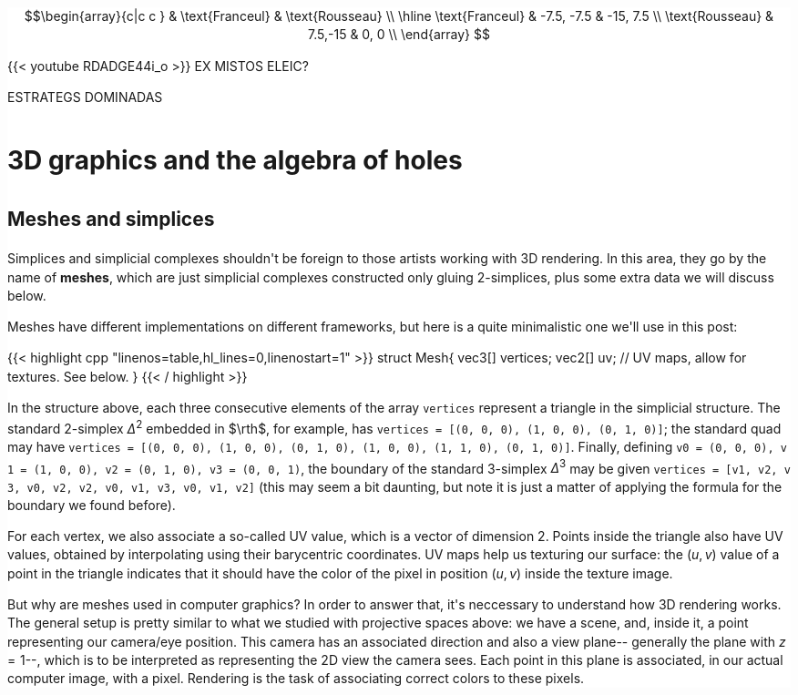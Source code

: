 $$\begin{array}{c|c c }
  & \text{Franceul} & \text{Rousseau}  \\
\hline
\text{Franceul} & -7.5, -7.5 & -15, 7.5  \\
\text{Rousseau} & 7.5,-15 & 0, 0 \\
\end{array}
$$

{{< youtube RDADGE44i_o >}}
    EX MISTOS
ELEIC?

ESTRATEGS DOMINADAS

# 3D graphics and the algebra of holes

## Meshes and simplices

Simplices and simplicial complexes shouldn't be foreign to those artists working with 3D rendering. In this area, they go by the name of **meshes**, which are just simplicial complexes constructed only gluing 2-simplices, plus some extra data we will discuss below. 

Meshes have different implementations on different frameworks, but here is a quite minimalistic one we'll use in this post:

{{< highlight cpp "linenos=table,hl_lines=0,linenostart=1" >}}
struct Mesh{
    vec3[] vertices;
    vec2[] uv; // UV maps, allow for textures. See below.
}
{{< / highlight >}}

In the structure above, each three consecutive elements of the array `vertices` represent a triangle in the simplicial structure. The standard 2-simplex $\Delta^2$ embedded in $\rth$, for example, has `vertices = [(0, 0, 0), (1, 0, 0), (0, 1, 0)]`; the standard quad may have `vertices = [(0, 0, 0), (1, 0, 0), (0, 1, 0), (1, 0, 0), (1, 1, 0), (0, 1, 0)]`. Finally, defining `v0 = (0, 0, 0), v1 = (1, 0, 0), v2 = (0, 1, 0), v3 = (0, 0, 1)`, the boundary of the standard 3-simplex  $\Delta^3$  may be given `vertices = [v1, v2, v3, v0, v2, v2, v0, v1, v3, v0, v1, v2]` (this may seem a bit daunting, but note it is just a matter of applying the formula for the boundary we found before).

For each vertex, we also associate a so-called UV value, which is a vector of dimension 2. Points inside the triangle also have UV values, obtained by interpolating using their barycentric coordinates. UV maps help us texturing our surface: the $(u,v)$ value of a point in the triangle indicates that it should have the color of the pixel in position $(u,v)$ inside the texture image.

But why are meshes used in computer graphics? In order to answer that, it's neccessary to understand how 3D rendering works. The general setup is pretty similar to what we studied with projective spaces above: we have a scene, and, inside it, a point representing our camera/eye position. This camera has an associated direction and also a view plane-- generally the plane with $z=1$--, which is to be interpreted as representing the 2D view the camera sees. Each point in this plane is associated, in our actual computer image, with a pixel. Rendering is the task of associating correct colors to these pixels.

